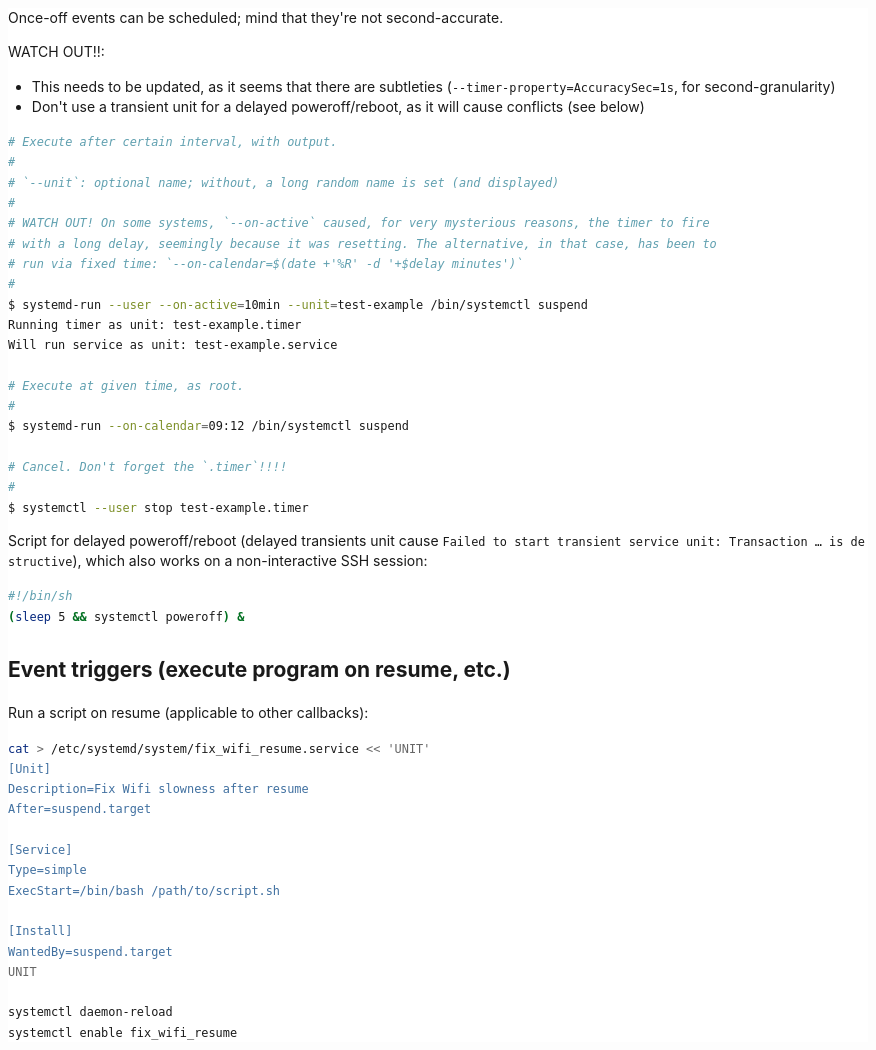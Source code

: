 Once-off events can be scheduled; mind that they're not second-accurate.

WATCH OUT!!:

- This needs to be updated, as it seems that there are subtleties (`--timer-property=AccuracySec=1s`, for second-granularity)
- Don't use a transient unit for a delayed poweroff/reboot, as it will cause conflicts (see below)

```sh
# Execute after certain interval, with output.
#
# `--unit`: optional name; without, a long random name is set (and displayed)
#
# WATCH OUT! On some systems, `--on-active` caused, for very mysterious reasons, the timer to fire
# with a long delay, seemingly because it was resetting. The alternative, in that case, has been to
# run via fixed time: `--on-calendar=$(date +'%R' -d '+$delay minutes')`
#
$ systemd-run --user --on-active=10min --unit=test-example /bin/systemctl suspend
Running timer as unit: test-example.timer
Will run service as unit: test-example.service

# Execute at given time, as root.
#
$ systemd-run --on-calendar=09:12 /bin/systemctl suspend

# Cancel. Don't forget the `.timer`!!!!
#
$ systemctl --user stop test-example.timer
```

Script for delayed poweroff/reboot (delayed transients unit cause `Failed to start transient service unit: Transaction … is destructive`), which also works on a non-interactive SSH session:

```sh
#!/bin/sh
(sleep 5 && systemctl poweroff) &
```

## Event triggers (execute program on resume, etc.)

Run a script on resume (applicable to other callbacks):

```sh
cat > /etc/systemd/system/fix_wifi_resume.service << 'UNIT'
[Unit]
Description=Fix Wifi slowness after resume
After=suspend.target

[Service]
Type=simple
ExecStart=/bin/bash /path/to/script.sh

[Install]
WantedBy=suspend.target
UNIT

systemctl daemon-reload
systemctl enable fix_wifi_resume
```
